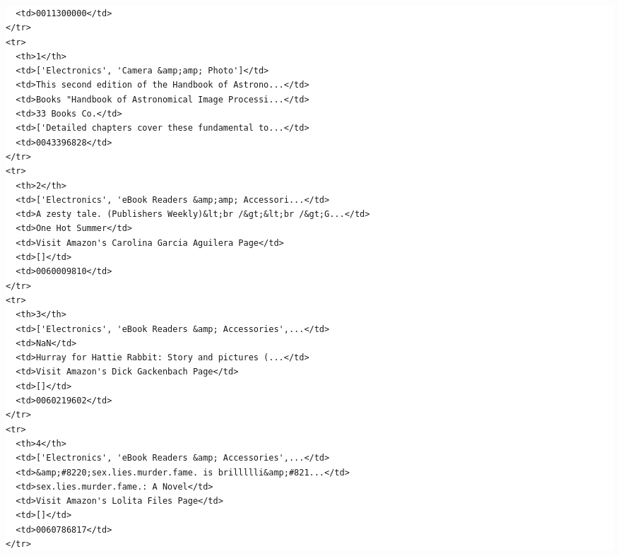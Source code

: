       <td>0011300000</td>
    </tr>
    <tr>
      <th>1</th>
      <td>['Electronics', 'Camera &amp;amp; Photo']</td>
      <td>This second edition of the Handbook of Astrono...</td>
      <td>Books "Handbook of Astronomical Image Processi...</td>
      <td>33 Books Co.</td>
      <td>['Detailed chapters cover these fundamental to...</td>
      <td>0043396828</td>
    </tr>
    <tr>
      <th>2</th>
      <td>['Electronics', 'eBook Readers &amp;amp; Accessori...</td>
      <td>A zesty tale. (Publishers Weekly)&lt;br /&gt;&lt;br /&gt;G...</td>
      <td>One Hot Summer</td>
      <td>Visit Amazon's Carolina Garcia Aguilera Page</td>
      <td>[]</td>
      <td>0060009810</td>
    </tr>
    <tr>
      <th>3</th>
      <td>['Electronics', 'eBook Readers &amp; Accessories',...</td>
      <td>NaN</td>
      <td>Hurray for Hattie Rabbit: Story and pictures (...</td>
      <td>Visit Amazon's Dick Gackenbach Page</td>
      <td>[]</td>
      <td>0060219602</td>
    </tr>
    <tr>
      <th>4</th>
      <td>['Electronics', 'eBook Readers &amp; Accessories',...</td>
      <td>&amp;#8220;sex.lies.murder.fame. is brillllli&amp;#821...</td>
      <td>sex.lies.murder.fame.: A Novel</td>
      <td>Visit Amazon's Lolita Files Page</td>
      <td>[]</td>
      <td>0060786817</td>
    </tr>
  </tbody>
</table>
</div>
      <button class="colab-df-convert" onclick="convertToInteractive('df-af4eb374-0f12-4037-b281-c886ed88af56')"
              title="Convert this dataframe to an interactive table."
              style="display:none;">

  <svg xmlns="http://www.w3.org/2000/svg" height="24px"viewBox="0 0 24 24"
       width="24px">
    <path d="M0 0h24v24H0V0z" fill="none"/>
    <path d="M18.56 5.44l.94 2.06.94-2.06 2.06-.94-2.06-.94-.94-2.06-.94 2.06-2.06.94zm-11 1L8.5 8.5l.94-2.06 2.06-.94-2.06-.94L8.5 2.5l-.94 2.06-2.06.94zm10 10l.94 2.06.94-2.06 2.06-.94-2.06-.94-.94-2.06-.94 2.06-2.06.94z"/><path d="M17.41 7.96l-1.37-1.37c-.4-.4-.92-.59-1.43-.59-.52 0-1.04.2-1.43.59L10.3 9.45l-7.72 7.72c-.78.78-.78 2.05 0 2.83L4 21.41c.39.39.9.59 1.41.59.51 0 1.02-.2 1.41-.59l7.78-7.78 2.81-2.81c.8-.78.8-2.07 0-2.86zM5.41 20L4 18.59l7.72-7.72 1.47 1.35L5.41 20z"/>
  </svg>
      </button>
